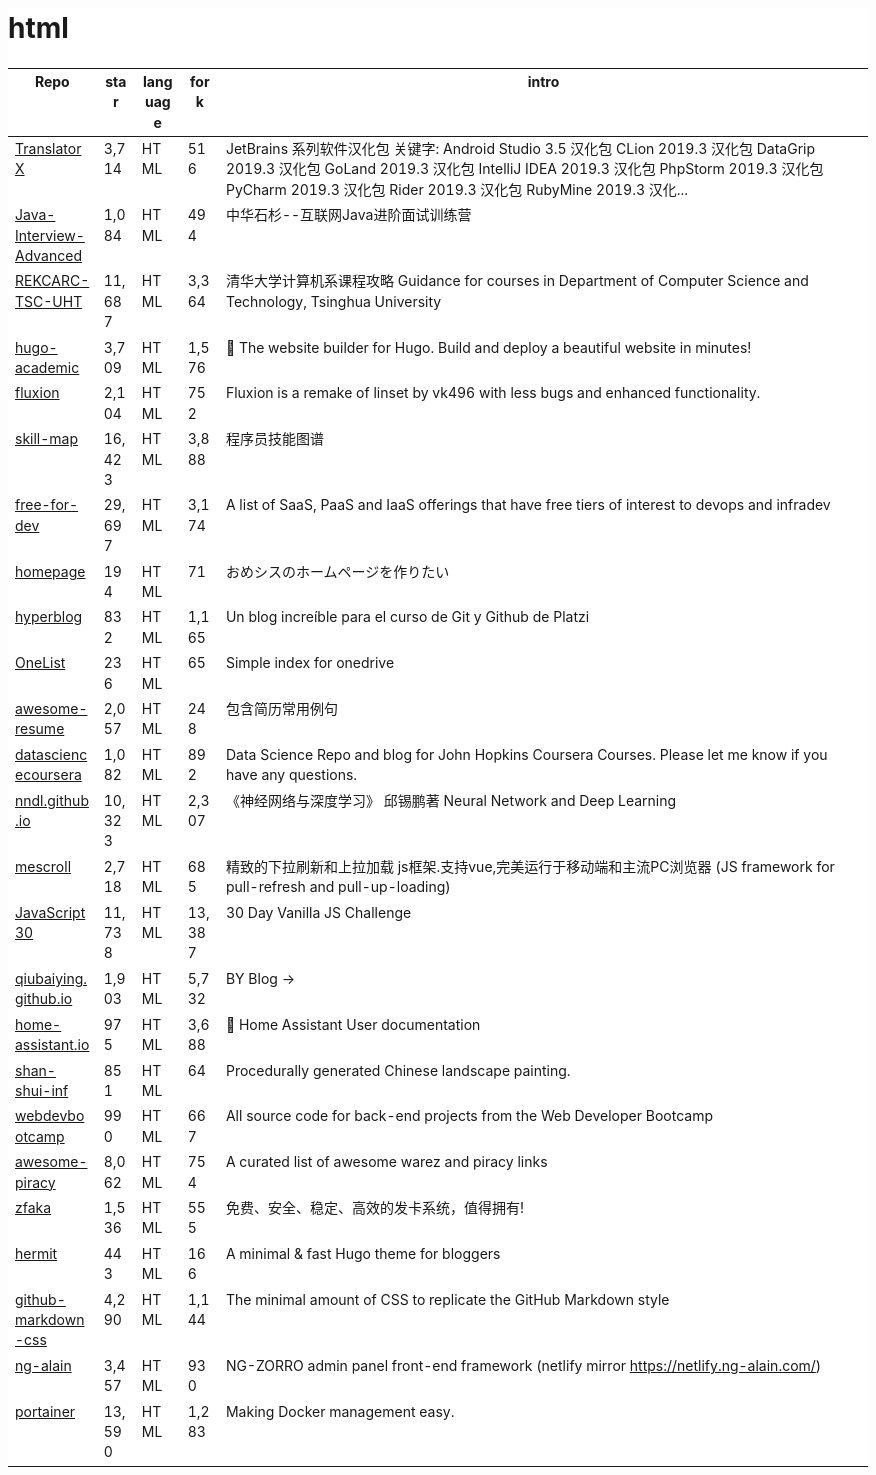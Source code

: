 
# html

Repo|star|language|fork|intro
-|-|-|-|-
[TranslatorX](https://github.com/pingfangx/TranslatorX)|3,714|HTML|516|JetBrains 系列软件汉化包 关键字: Android Studio 3.5 汉化包 CLion 2019.3 汉化包 DataGrip 2019.3 汉化包 GoLand 2019.3 汉化包 IntelliJ IDEA 2019.3 汉化包 PhpStorm 2019.3 汉化包 PyCharm 2019.3 汉化包 Rider 2019.3 汉化包 RubyMine 2019.3 汉化...
[Java-Interview-Advanced](https://github.com/shishan100/Java-Interview-Advanced)|1,084|HTML|494|中华石杉--互联网Java进阶面试训练营
[REKCARC-TSC-UHT](https://github.com/PKUanonym/REKCARC-TSC-UHT)|11,687|HTML|3,364|清华大学计算机系课程攻略 Guidance for courses in Department of Computer Science and Technology, Tsinghua University
[hugo-academic](https://github.com/gcushen/hugo-academic)|3,709|HTML|1,576|📝 The website builder for Hugo. Build and deploy a beautiful website in minutes!
[fluxion](https://github.com/FluxionNetwork/fluxion)|2,104|HTML|752|Fluxion is a remake of linset by vk496 with less bugs and enhanced functionality.
[skill-map](https://github.com/TeamStuQ/skill-map)|16,423|HTML|3,888|程序员技能图谱
[free-for-dev](https://github.com/ripienaar/free-for-dev)|29,697|HTML|3,174|A list of SaaS, PaaS and IaaS offerings that have free tiers of interest to devops and infradev
[homepage](https://github.com/omegasisters/homepage)|194|HTML|71|おめシスのホームページを作りたい
[hyperblog](https://github.com/freddier/hyperblog)|832|HTML|1,165|Un blog increíble para el curso de Git y Github de Platzi
[OneList](https://github.com/MoeClub/OneList)|236|HTML|65|Simple index for onedrive
[awesome-resume](https://github.com/resumejob/awesome-resume)|2,057|HTML|248|包含简历常用例句
[datasciencecoursera](https://github.com/mGalarnyk/datasciencecoursera)|1,082|HTML|892|Data Science Repo and blog for John Hopkins Coursera Courses. Please let me know if you have any questions.
[nndl.github.io](https://github.com/nndl/nndl.github.io)|10,323|HTML|2,307|《神经网络与深度学习》 邱锡鹏著 Neural Network and Deep Learning
[mescroll](https://github.com/mescroll/mescroll)|2,718|HTML|685|精致的下拉刷新和上拉加载 js框架.支持vue,完美运行于移动端和主流PC浏览器 (JS framework for pull-refresh and pull-up-loading)
[JavaScript30](https://github.com/wesbos/JavaScript30)|11,738|HTML|13,387|30 Day Vanilla JS Challenge
[qiubaiying.github.io](https://github.com/qiubaiying/qiubaiying.github.io)|1,903|HTML|5,732|BY Blog ->
[home-assistant.io](https://github.com/home-assistant/home-assistant.io)|975|HTML|3,688|📘 Home Assistant User documentation
[shan-shui-inf](https://github.com/LingDong-/shan-shui-inf)|851|HTML|64|Procedurally generated Chinese landscape painting.
[webdevbootcamp](https://github.com/nax3t/webdevbootcamp)|990|HTML|667|All source code for back-end projects from the Web Developer Bootcamp
[awesome-piracy](https://github.com/Igglybuff/awesome-piracy)|8,062|HTML|754|A curated list of awesome warez and piracy links
[zfaka](https://github.com/zlkbdotnet/zfaka)|1,536|HTML|555|免费、安全、稳定、高效的发卡系统，值得拥有!
[hermit](https://github.com/Track3/hermit)|443|HTML|166|A minimal & fast Hugo theme for bloggers
[github-markdown-css](https://github.com/sindresorhus/github-markdown-css)|4,290|HTML|1,144|The minimal amount of CSS to replicate the GitHub Markdown style
[ng-alain](https://github.com/ng-alain/ng-alain)|3,457|HTML|930|NG-ZORRO admin panel front-end framework (netlify mirror https://netlify.ng-alain.com/)
[portainer](https://github.com/portainer/portainer)|13,590|HTML|1,283|Making Docker management easy.
